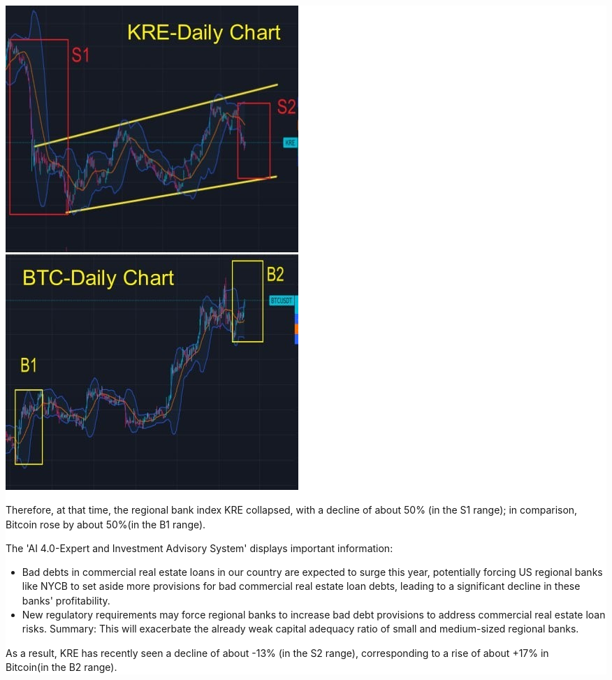 ![2024-02-08_15.39.50_cbc1f50a.jpg](../images/2024-02-08_15.39.50_cbc1f50a.jpg)

Therefore, at that time, the regional bank index KRE collapsed, with a decline of about 50% (in the S1 range); in comparison, Bitcoin rose by about 50%(in the B1 range).

The 'AI 4.0-Expert and Investment Advisory System' displays important information:

- Bad debts in commercial real estate loans in our country are expected to surge this year, potentially forcing US regional banks like NYCB to set aside more provisions for bad commercial real estate loan debts, leading to a significant decline in these banks' profitability.
- New regulatory requirements may force regional banks to increase bad debt provisions to address commercial real estate loan risks.
Summary: This will exacerbate the already weak capital adequacy ratio of small and medium-sized regional banks.

As a result, KRE has recently seen a decline of about -13% (in the S2 range), corresponding to a rise of about +17% in Bitcoin(in the B2 range).
